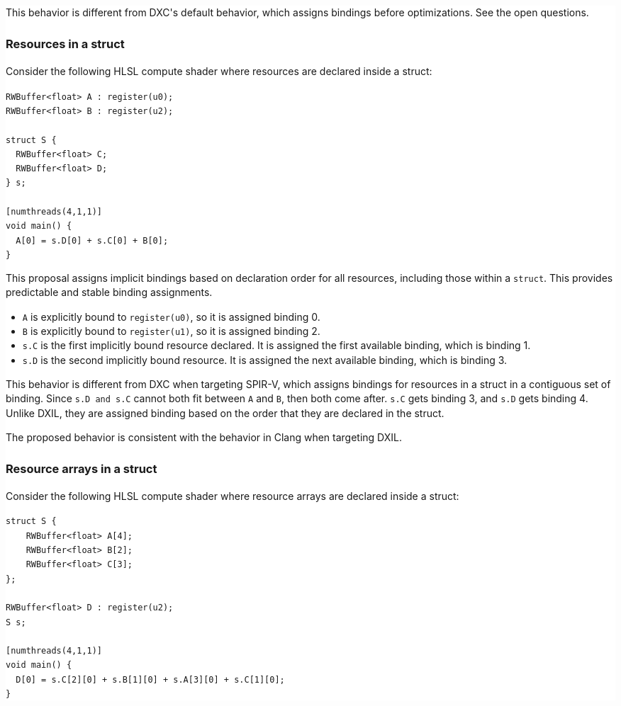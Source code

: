 This behavior is different from DXC's default behavior, which assigns bindings
before optimizations. See the open questions.

### Resources in a struct

Consider the following HLSL compute shader where resources are declared inside a
struct:

```hlsl
RWBuffer<float> A : register(u0);
RWBuffer<float> B : register(u2);

struct S {
  RWBuffer<float> C;
  RWBuffer<float> D;
} s;

[numthreads(4,1,1)]
void main() {
  A[0] = s.D[0] + s.C[0] + B[0];
}
```

This proposal assigns implicit bindings based on declaration order for all
resources, including those within a `struct`. This provides predictable and
stable binding assignments.

*   `A` is explicitly bound to `register(u0)`, so it is assigned binding 0.
*   `B` is explicitly bound to `register(u1)`, so it is assigned binding 2.
*   `s.C` is the first implicitly bound resource declared. It is assigned the
    first available binding, which is binding 1.
*   `s.D` is the second implicitly bound resource. It is assigned the next
    available binding, which is binding 3.

This behavior is different from DXC when targeting SPIR-V, which assigns
bindings for resources in a struct in a contiguous set of binding. Since `s.D
and s.C` cannot both fit between `A` and `B`, then both come after. `s.C` gets
binding 3, and `s.D` gets binding 4. Unlike DXIL, they are assigned binding
based on the order that they are declared in the struct.

The proposed behavior is consistent with the behavior in Clang when targeting
DXIL.

### Resource arrays in a struct

Consider the following HLSL compute shader where resource arrays are declared
inside a struct:

```hlsl
struct S {
    RWBuffer<float> A[4];
    RWBuffer<float> B[2];
    RWBuffer<float> C[3];
};

RWBuffer<float> D : register(u2);
S s;

[numthreads(4,1,1)]
void main() {
  D[0] = s.C[2][0] + s.B[1][0] + s.A[3][0] + s.C[1][0];
}
```
